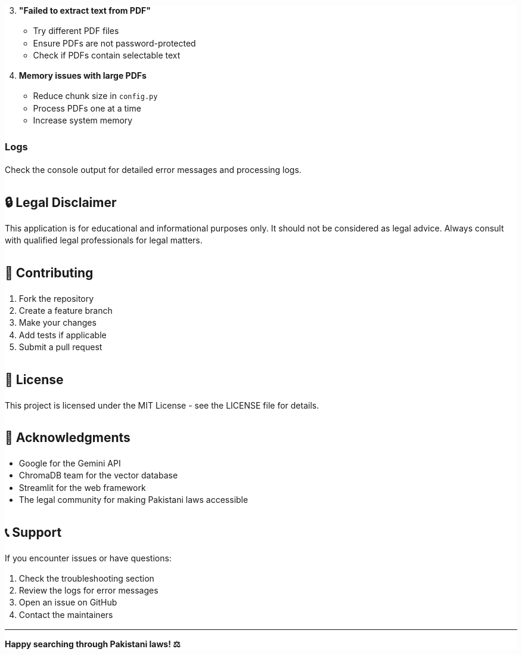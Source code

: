 3. **"Failed to extract text from PDF"**
   - Try different PDF files
   - Ensure PDFs are not password-protected
   - Check if PDFs contain selectable text

4. **Memory issues with large PDFs**
   - Reduce chunk size in `config.py`
   - Process PDFs one at a time
   - Increase system memory

### Logs
Check the console output for detailed error messages and processing logs.

## 🔒 Legal Disclaimer

This application is for educational and informational purposes only. It should not be considered as legal advice. Always consult with qualified legal professionals for legal matters.

## 🤝 Contributing

1. Fork the repository
2. Create a feature branch
3. Make your changes
4. Add tests if applicable
5. Submit a pull request

## 📄 License

This project is licensed under the MIT License - see the LICENSE file for details.

## 🙏 Acknowledgments

- Google for the Gemini API
- ChromaDB team for the vector database
- Streamlit for the web framework
- The legal community for making Pakistani laws accessible

## 📞 Support

If you encounter issues or have questions:

1. Check the troubleshooting section
2. Review the logs for error messages
3. Open an issue on GitHub
4. Contact the maintainers

---

**Happy searching through Pakistani laws! ⚖️**
